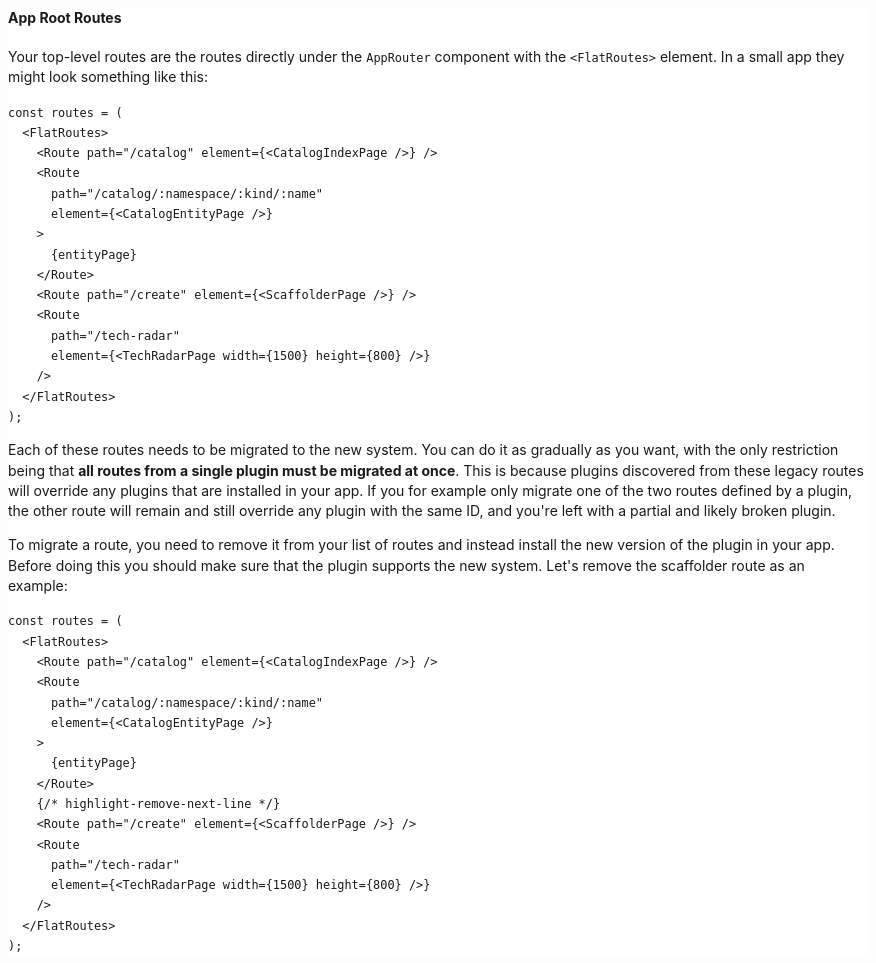 #### App Root Routes

Your top-level routes are the routes directly under the `AppRouter` component with the `<FlatRoutes>` element. In a small app they might look something like this:

```tsx title="in packages/app/src/App.tsx"
const routes = (
  <FlatRoutes>
    <Route path="/catalog" element={<CatalogIndexPage />} />
    <Route
      path="/catalog/:namespace/:kind/:name"
      element={<CatalogEntityPage />}
    >
      {entityPage}
    </Route>
    <Route path="/create" element={<ScaffolderPage />} />
    <Route
      path="/tech-radar"
      element={<TechRadarPage width={1500} height={800} />}
    />
  </FlatRoutes>
);
```

Each of these routes needs to be migrated to the new system. You can do it as gradually as you want, with the only restriction being that **all routes from a single plugin must be migrated at once**. This is because plugins discovered from these legacy routes will override any plugins that are installed in your app. If you for example only migrate one of the two routes defined by a plugin, the other route will remain and still override any plugin with the same ID, and you're left with a partial and likely broken plugin.

To migrate a route, you need to remove it from your list of routes and instead install the new version of the plugin in your app. Before doing this you should make sure that the plugin supports the new system. Let's remove the scaffolder route as an example:

```tsx title="in packages/app/src/App.tsx"
const routes = (
  <FlatRoutes>
    <Route path="/catalog" element={<CatalogIndexPage />} />
    <Route
      path="/catalog/:namespace/:kind/:name"
      element={<CatalogEntityPage />}
    >
      {entityPage}
    </Route>
    {/* highlight-remove-next-line */}
    <Route path="/create" element={<ScaffolderPage />} />
    <Route
      path="/tech-radar"
      element={<TechRadarPage width={1500} height={800} />}
    />
  </FlatRoutes>
);
```
